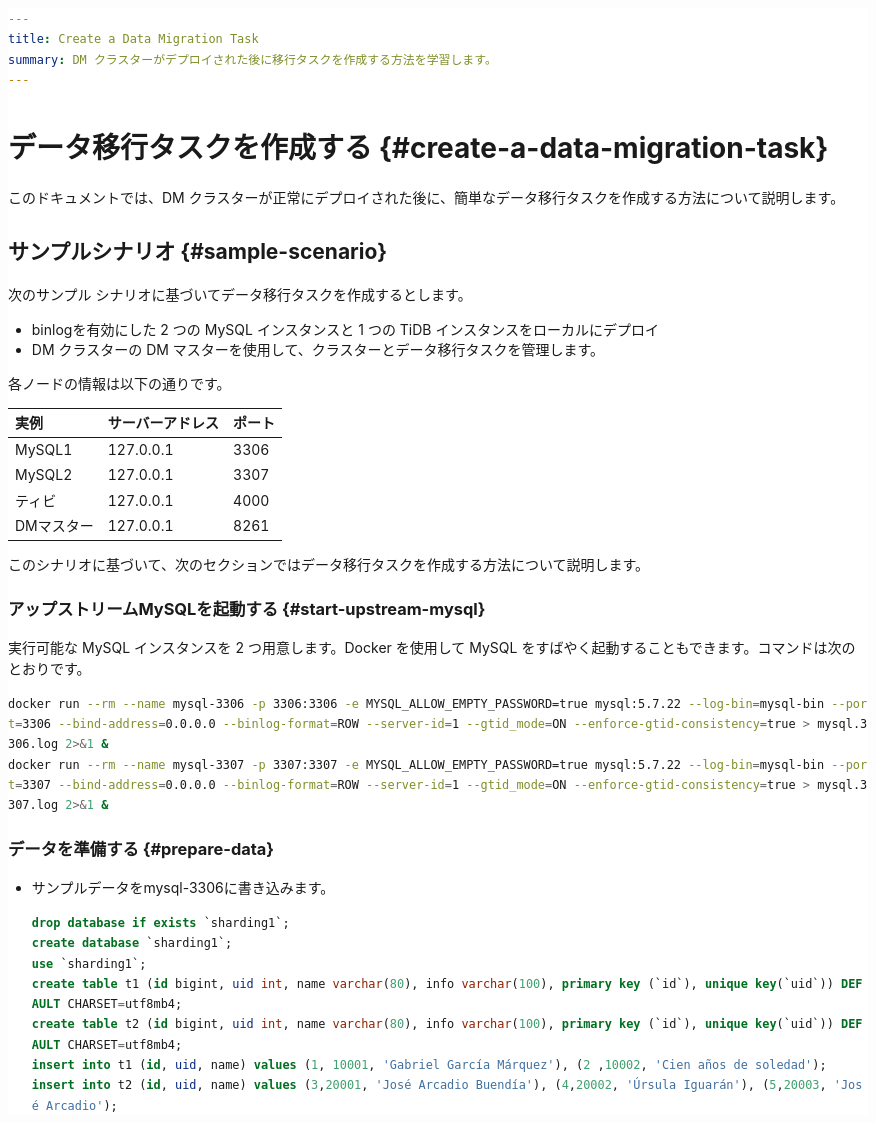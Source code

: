 ```yaml
---
title: Create a Data Migration Task
summary: DM クラスターがデプロイされた後に移行タスクを作成する方法を学習します。
---
```


# データ移行タスクを作成する {#create-a-data-migration-task}

このドキュメントでは、DM クラスターが正常にデプロイされた後に、簡単なデータ移行タスクを作成する方法について説明します。

## サンプルシナリオ {#sample-scenario}

次のサンプル シナリオに基づいてデータ移行タスクを作成するとします。

-   binlogを有効にした 2 つの MySQL インスタンスと 1 つの TiDB インスタンスをローカルにデプロイ
-   DM クラスターの DM マスターを使用して、クラスターとデータ移行タスクを管理します。

各ノードの情報は以下の通りです。

| 実例     | サーバーアドレス  | ポート  |
| :----- | :-------- | :--- |
| MySQL1 | 127.0.0.1 | 3306 |
| MySQL2 | 127.0.0.1 | 3307 |
| ティビ    | 127.0.0.1 | 4000 |
| DMマスター | 127.0.0.1 | 8261 |

このシナリオに基づいて、次のセクションではデータ移行タスクを作成する方法について説明します。

### アップストリームMySQLを起動する {#start-upstream-mysql}

実行可能な MySQL インスタンスを 2 つ用意します。Docker を使用して MySQL をすばやく起動することもできます。コマンドは次のとおりです。

```bash
docker run --rm --name mysql-3306 -p 3306:3306 -e MYSQL_ALLOW_EMPTY_PASSWORD=true mysql:5.7.22 --log-bin=mysql-bin --port=3306 --bind-address=0.0.0.0 --binlog-format=ROW --server-id=1 --gtid_mode=ON --enforce-gtid-consistency=true > mysql.3306.log 2>&1 &
docker run --rm --name mysql-3307 -p 3307:3307 -e MYSQL_ALLOW_EMPTY_PASSWORD=true mysql:5.7.22 --log-bin=mysql-bin --port=3307 --bind-address=0.0.0.0 --binlog-format=ROW --server-id=1 --gtid_mode=ON --enforce-gtid-consistency=true > mysql.3307.log 2>&1 &
```

### データを準備する {#prepare-data}

-   サンプルデータをmysql-3306に書き込みます。

    ```sql
    drop database if exists `sharding1`;
    create database `sharding1`;
    use `sharding1`;
    create table t1 (id bigint, uid int, name varchar(80), info varchar(100), primary key (`id`), unique key(`uid`)) DEFAULT CHARSET=utf8mb4;
    create table t2 (id bigint, uid int, name varchar(80), info varchar(100), primary key (`id`), unique key(`uid`)) DEFAULT CHARSET=utf8mb4;
    insert into t1 (id, uid, name) values (1, 10001, 'Gabriel García Márquez'), (2 ,10002, 'Cien años de soledad');
    insert into t2 (id, uid, name) values (3,20001, 'José Arcadio Buendía'), (4,20002, 'Úrsula Iguarán'), (5,20003, 'José Arcadio');
    ```
